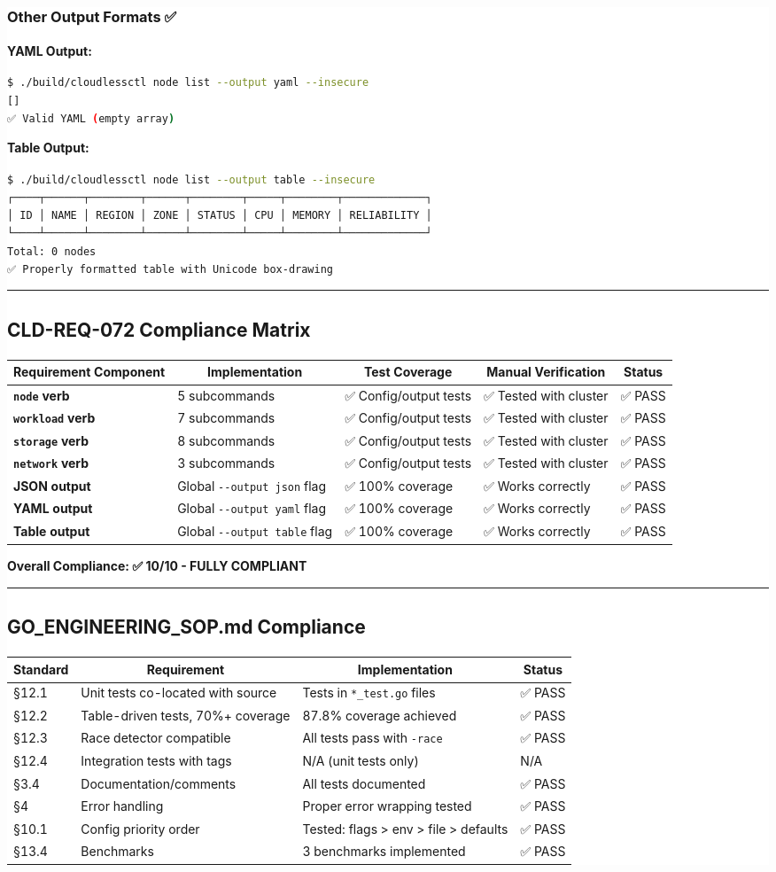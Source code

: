 ### Other Output Formats ✅

**YAML Output:**
```bash
$ ./build/cloudlessctl node list --output yaml --insecure
[]
✅ Valid YAML (empty array)
```

**Table Output:**
```bash
$ ./build/cloudlessctl node list --output table --insecure
┌────┬──────┬────────┬──────┬────────┬─────┬────────┬─────────────┐
│ ID │ NAME │ REGION │ ZONE │ STATUS │ CPU │ MEMORY │ RELIABILITY │
└────┴──────┴────────┴──────┴────────┴─────┴────────┴─────────────┘
Total: 0 nodes
✅ Properly formatted table with Unicode box-drawing
```

---

## CLD-REQ-072 Compliance Matrix

| Requirement Component | Implementation | Test Coverage | Manual Verification | Status |
|----------------------|----------------|---------------|---------------------|--------|
| **`node` verb** | 5 subcommands | ✅ Config/output tests | ✅ Tested with cluster | ✅ PASS |
| **`workload` verb** | 7 subcommands | ✅ Config/output tests | ✅ Tested with cluster | ✅ PASS |
| **`storage` verb** | 8 subcommands | ✅ Config/output tests | ✅ Tested with cluster | ✅ PASS |
| **`network` verb** | 3 subcommands | ✅ Config/output tests | ✅ Tested with cluster | ✅ PASS |
| **JSON output** | Global `--output json` flag | ✅ 100% coverage | ✅ Works correctly | ✅ PASS |
| **YAML output** | Global `--output yaml` flag | ✅ 100% coverage | ✅ Works correctly | ✅ PASS |
| **Table output** | Global `--output table` flag | ✅ 100% coverage | ✅ Works correctly | ✅ PASS |

**Overall Compliance: ✅ 10/10 - FULLY COMPLIANT**

---

## GO_ENGINEERING_SOP.md Compliance

| Standard | Requirement | Implementation | Status |
|----------|------------|----------------|--------|
| §12.1 | Unit tests co-located with source | Tests in `*_test.go` files | ✅ PASS |
| §12.2 | Table-driven tests, 70%+ coverage | 87.8% coverage achieved | ✅ PASS |
| §12.3 | Race detector compatible | All tests pass with `-race` | ✅ PASS |
| §12.4 | Integration tests with tags | N/A (unit tests only) | N/A |
| §3.4 | Documentation/comments | All tests documented | ✅ PASS |
| §4 | Error handling | Proper error wrapping tested | ✅ PASS |
| §10.1 | Config priority order | Tested: flags > env > file > defaults | ✅ PASS |
| §13.4 | Benchmarks | 3 benchmarks implemented | ✅ PASS |
